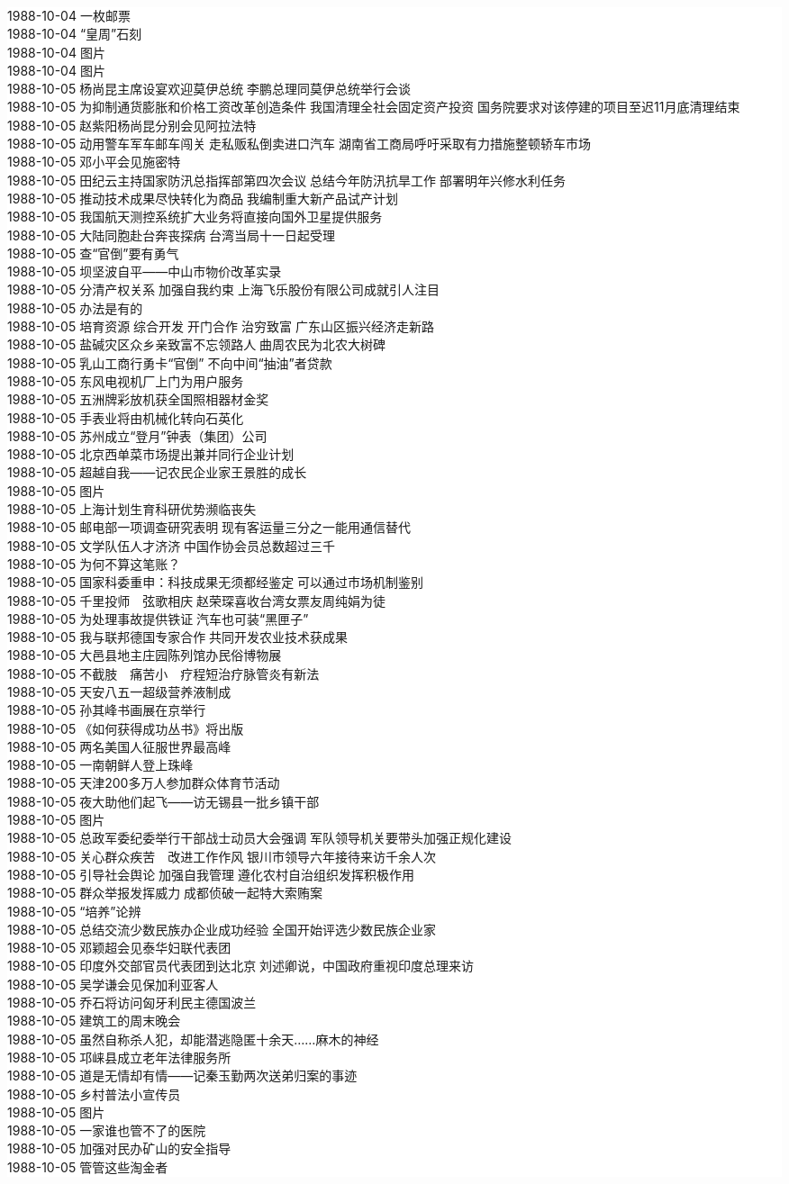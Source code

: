 1988-10-04 一枚邮票  
1988-10-04 “皇周”石刻  
1988-10-04 图片  
1988-10-04 图片  
1988-10-05 杨尚昆主席设宴欢迎莫伊总统  李鹏总理同莫伊总统举行会谈  
1988-10-05 为抑制通货膨胀和价格工资改革创造条件  我国清理全社会固定资产投资  国务院要求对该停建的项目至迟11月底清理结束  
1988-10-05 赵紫阳杨尚昆分别会见阿拉法特  
1988-10-05 动用警车军车邮车闯关  走私贩私倒卖进口汽车  湖南省工商局呼吁采取有力措施整顿轿车市场  
1988-10-05 邓小平会见施密特  
1988-10-05 田纪云主持国家防汛总指挥部第四次会议  总结今年防汛抗旱工作  部署明年兴修水利任务  
1988-10-05 推动技术成果尽快转化为商品  我编制重大新产品试产计划  
1988-10-05 我国航天测控系统扩大业务将直接向国外卫星提供服务  
1988-10-05 大陆同胞赴台奔丧探病  台湾当局十一日起受理  
1988-10-05 查“官倒”要有勇气  
1988-10-05 坝坚波自平——中山市物价改革实录  
1988-10-05 分清产权关系  加强自我约束  上海飞乐股份有限公司成就引人注目  
1988-10-05 办法是有的  
1988-10-05 培育资源  综合开发  开门合作  治穷致富  广东山区振兴经济走新路  
1988-10-05 盐碱灾区众乡亲致富不忘领路人  曲周农民为北农大树碑  
1988-10-05 乳山工商行勇卡“官倒”  不向中间“抽油”者贷款  
1988-10-05 东风电视机厂上门为用户服务  
1988-10-05 五洲牌彩放机获全国照相器材金奖  
1988-10-05 手表业将由机械化转向石英化  
1988-10-05 苏州成立“登月”钟表（集团）公司  
1988-10-05 北京西单菜市场提出兼并同行企业计划  
1988-10-05 超越自我——记农民企业家王景胜的成长  
1988-10-05 图片  
1988-10-05 上海计划生育科研优势濒临丧失  
1988-10-05 邮电部一项调查研究表明  现有客运量三分之一能用通信替代  
1988-10-05 文学队伍人才济济  中国作协会员总数超过三千  
1988-10-05 为何不算这笔账？  
1988-10-05 国家科委重申：科技成果无须都经鉴定  可以通过市场机制鉴别  
1988-10-05 千里投师　弦歌相庆  赵荣琛喜收台湾女票友周纯娟为徒  
1988-10-05 为处理事故提供铁证  汽车也可装“黑匣子”  
1988-10-05 我与联邦德国专家合作  共同开发农业技术获成果  
1988-10-05 大邑县地主庄园陈列馆办民俗博物展  
1988-10-05 不截肢　痛苦小　疗程短治疗脉管炎有新法  
1988-10-05 天安八五一超级营养液制成  
1988-10-05 孙其峰书画展在京举行  
1988-10-05 《如何获得成功丛书》将出版  
1988-10-05 两名美国人征服世界最高峰  
1988-10-05 一南朝鲜人登上珠峰  
1988-10-05 天津200多万人参加群众体育节活动  
1988-10-05 夜大助他们起飞——访无锡县一批乡镇干部　  
1988-10-05 图片  
1988-10-05 总政军委纪委举行干部战士动员大会强调  军队领导机关要带头加强正规化建设  
1988-10-05 关心群众疾苦　改进工作作风  银川市领导六年接待来访千余人次  
1988-10-05 引导社会舆论  加强自我管理  遵化农村自治组织发挥积极作用  
1988-10-05 群众举报发挥威力  成都侦破一起特大索贿案  
1988-10-05 “培养”论辨  
1988-10-05 总结交流少数民族办企业成功经验  全国开始评选少数民族企业家  
1988-10-05 邓颖超会见泰华妇联代表团  
1988-10-05 印度外交部官员代表团到达北京  刘述卿说，中国政府重视印度总理来访  
1988-10-05 吴学谦会见保加利亚客人  
1988-10-05 乔石将访问匈牙利民主德国波兰  
1988-10-05 建筑工的周末晚会　  
1988-10-05 虽然自称杀人犯，却能潜逃隐匿十余天……麻木的神经  
1988-10-05 邛崃县成立老年法律服务所  
1988-10-05 道是无情却有情——记秦玉勤两次送弟归案的事迹  
1988-10-05 乡村普法小宣传员  
1988-10-05 图片  
1988-10-05 一家谁也管不了的医院  
1988-10-05 加强对民办矿山的安全指导  
1988-10-05 管管这些淘金者  